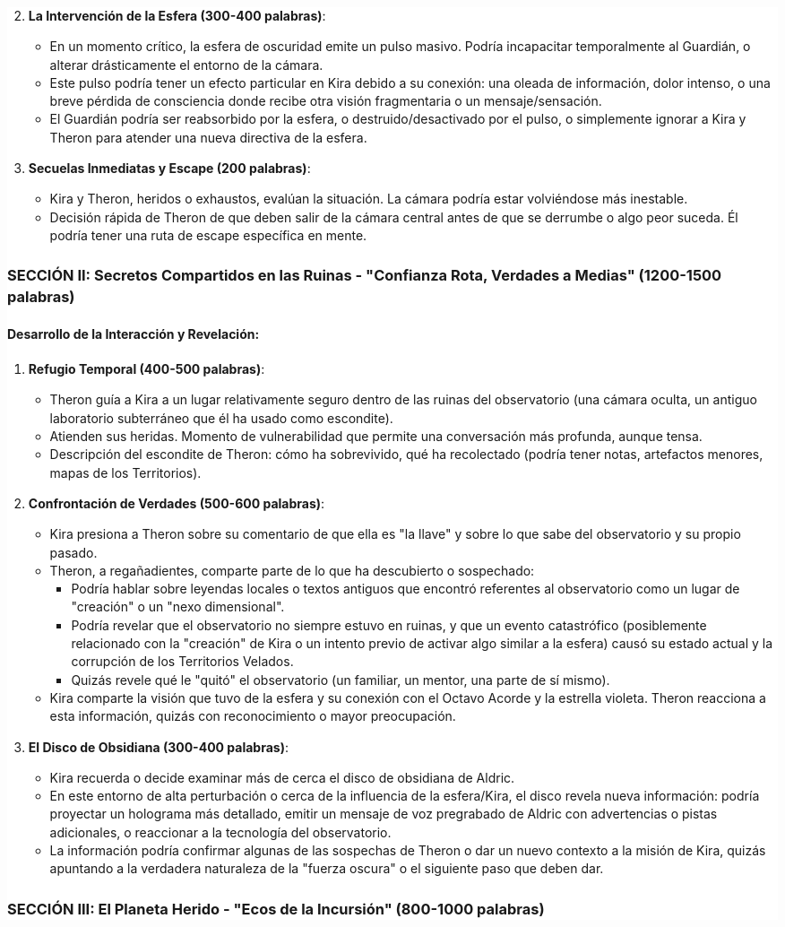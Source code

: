 2.  **La Intervención de la Esfera (300-400 palabras)**:
    *   En un momento crítico, la esfera de oscuridad emite un pulso masivo. Podría incapacitar temporalmente al Guardián, o alterar drásticamente el entorno de la cámara.
    *   Este pulso podría tener un efecto particular en Kira debido a su conexión: una oleada de información, dolor intenso, o una breve pérdida de consciencia donde recibe otra visión fragmentaria o un mensaje/sensación.
    *   El Guardián podría ser reabsorbido por la esfera, o destruido/desactivado por el pulso, o simplemente ignorar a Kira y Theron para atender una nueva directiva de la esfera.

3.  **Secuelas Inmediatas y Escape (200 palabras)**:
    *   Kira y Theron, heridos o exhaustos, evalúan la situación. La cámara podría estar volviéndose más inestable.
    *   Decisión rápida de Theron de que deben salir de la cámara central antes de que se derrumbe o algo peor suceda. Él podría tener una ruta de escape específica en mente.

### **SECCIÓN II: Secretos Compartidos en las Ruinas - "Confianza Rota, Verdades a Medias" (1200-1500 palabras)**

#### **Desarrollo de la Interacción y Revelación:**
1.  **Refugio Temporal (400-500 palabras)**:
    *   Theron guía a Kira a un lugar relativamente seguro dentro de las ruinas del observatorio (una cámara oculta, un antiguo laboratorio subterráneo que él ha usado como escondite).
    *   Atienden sus heridas. Momento de vulnerabilidad que permite una conversación más profunda, aunque tensa.
    *   Descripción del escondite de Theron: cómo ha sobrevivido, qué ha recolectado (podría tener notas, artefactos menores, mapas de los Territorios).

2.  **Confrontación de Verdades (500-600 palabras)**:
    *   Kira presiona a Theron sobre su comentario de que ella es "la llave" y sobre lo que sabe del observatorio y su propio pasado.
    *   Theron, a regañadientes, comparte parte de lo que ha descubierto o sospechado:
        *   Podría hablar sobre leyendas locales o textos antiguos que encontró referentes al observatorio como un lugar de "creación" o un "nexo dimensional".
        *   Podría revelar que el observatorio no siempre estuvo en ruinas, y que un evento catastrófico (posiblemente relacionado con la "creación" de Kira o un intento previo de activar algo similar a la esfera) causó su estado actual y la corrupción de los Territorios Velados.
        *   Quizás revele qué le "quitó" el observatorio (un familiar, un mentor, una parte de sí mismo).
    *   Kira comparte la visión que tuvo de la esfera y su conexión con el Octavo Acorde y la estrella violeta. Theron reacciona a esta información, quizás con reconocimiento o mayor preocupación.

3.  **El Disco de Obsidiana (300-400 palabras)**:
    *   Kira recuerda o decide examinar más de cerca el disco de obsidiana de Aldric.
    *   En este entorno de alta perturbación o cerca de la influencia de la esfera/Kira, el disco revela nueva información: podría proyectar un holograma más detallado, emitir un mensaje de voz pregrabado de Aldric con advertencias o pistas adicionales, o reaccionar a la tecnología del observatorio.
    *   La información podría confirmar algunas de las sospechas de Theron o dar un nuevo contexto a la misión de Kira, quizás apuntando a la verdadera naturaleza de la "fuerza oscura" o el siguiente paso que deben dar.

### **SECCIÓN III: El Planeta Herido - "Ecos de la Incursión" (800-1000 palabras)**
